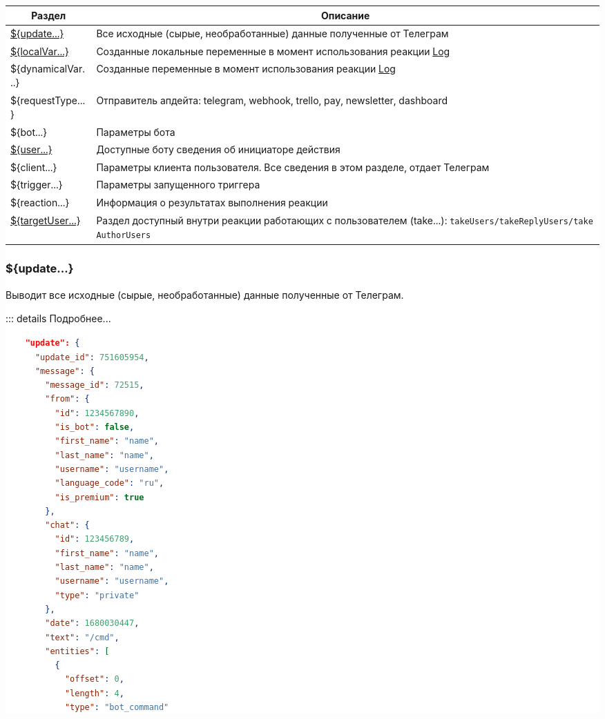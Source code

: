 | Раздел                            | Описание                                                                                                             |
|-----------------------------------|----------------------------------------------------------------------------------------------------------------------|
| [${update...}](./#update)         | Все исходные (сырые, необработанные) данные полученные от Телеграм                                                   |
| [${localVar...}](./#localvar)     | Созданные локальные переменные в момент использования реакции [Log](/admin/other/reactions/log/)                     |
| ${dynamicalVar...}                | Созданные переменные в момент использования реакции [Log](/admin/other/reactions/log/)                               |
| ${requestType...}                 | Отправитель апдейта: telegram, webhook, trello, pay, newsletter, dashboard                                           |
| ${bot...}                         | Параметры бота                                                                                                       |
| [${user...}](./#user)             | Доступные боту сведения об инициаторе действия                                                                       |
| ${client...}                      | Параметры клиента пользователя. Все сведения в этом разделе, отдает Телеграм                                         |
| ${trigger...}                     | Параметры запущенного триггера                                                                                       |
| ${reaction...}                    | Информация о результатах выполнения реакции                                                                          |
| [${targetUser...}](./#targetuser) | Раздел доступный внутри реакции работающих с пользователем (take...): ```takeUsers/takeReplyUsers/takeAuthorUsers``` |


### ${update...}

Выводит все исходные (сырые, необработанные) данные полученные от Телеграм.

::: details Подробнее...
```json
    "update": {
      "update_id": 751605954,
      "message": {
        "message_id": 72515,
        "from": {
          "id": 1234567890,
          "is_bot": false,
          "first_name": "name",
          "last_name": "name",
          "username": "username",
          "language_code": "ru",
          "is_premium": true
        },
        "chat": {
          "id": 123456789,
          "first_name": "name",
          "last_name": "name",
          "username": "username",
          "type": "private"
        },
        "date": 1680030447,
        "text": "/cmd",
        "entities": [
          {
            "offset": 0,
            "length": 4,
            "type": "bot_command"
```
